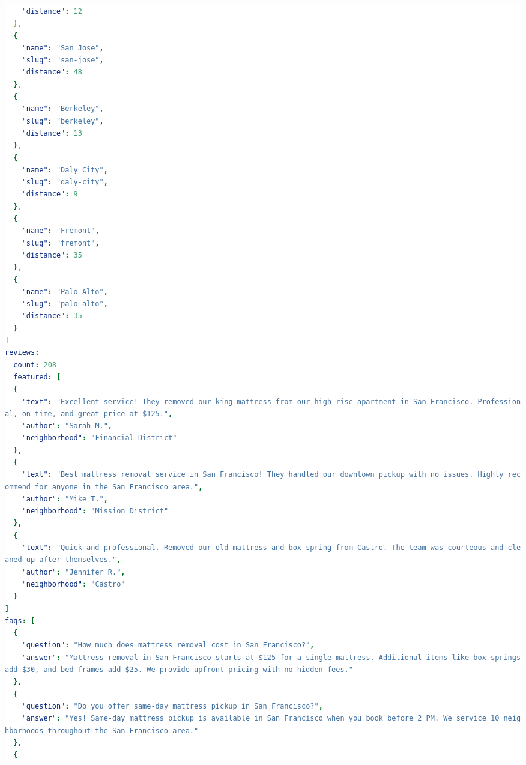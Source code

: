 ```yaml
    "distance": 12
  },
  {
    "name": "San Jose",
    "slug": "san-jose",
    "distance": 48
  },
  {
    "name": "Berkeley",
    "slug": "berkeley",
    "distance": 13
  },
  {
    "name": "Daly City",
    "slug": "daly-city",
    "distance": 9
  },
  {
    "name": "Fremont",
    "slug": "fremont",
    "distance": 35
  },
  {
    "name": "Palo Alto",
    "slug": "palo-alto",
    "distance": 35
  }
]
reviews:
  count: 208
  featured: [
  {
    "text": "Excellent service! They removed our king mattress from our high-rise apartment in San Francisco. Professional, on-time, and great price at $125.",
    "author": "Sarah M.",
    "neighborhood": "Financial District"
  },
  {
    "text": "Best mattress removal service in San Francisco! They handled our downtown pickup with no issues. Highly recommend for anyone in the San Francisco area.",
    "author": "Mike T.",
    "neighborhood": "Mission District"
  },
  {
    "text": "Quick and professional. Removed our old mattress and box spring from Castro. The team was courteous and cleaned up after themselves.",
    "author": "Jennifer R.",
    "neighborhood": "Castro"
  }
]
faqs: [
  {
    "question": "How much does mattress removal cost in San Francisco?",
    "answer": "Mattress removal in San Francisco starts at $125 for a single mattress. Additional items like box springs add $30, and bed frames add $25. We provide upfront pricing with no hidden fees."
  },
  {
    "question": "Do you offer same-day mattress pickup in San Francisco?",
    "answer": "Yes! Same-day mattress pickup is available in San Francisco when you book before 2 PM. We service 10 neighborhoods throughout the San Francisco area."
  },
  {
```